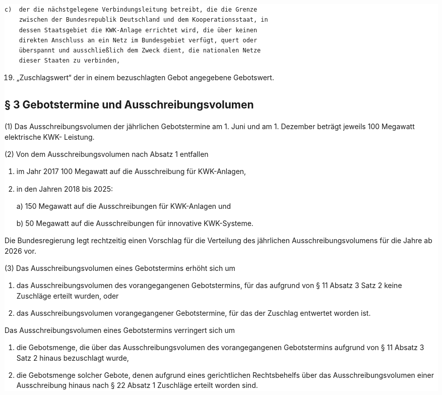 
    c)  der die nächstgelegene Verbindungsleitung betreibt, die die Grenze
        zwischen der Bundesrepublik Deutschland und dem Kooperationsstaat, in
        dessen Staatsgebiet die KWK-Anlage errichtet wird, die über keinen
        direkten Anschluss an ein Netz im Bundesgebiet verfügt, quert oder
        überspannt und ausschließlich dem Zweck dient, die nationalen Netze
        dieser Staaten zu verbinden,





19. „Zuschlagswert“ der in einem bezuschlagten Gebot angegebene
    Gebotswert.





## § 3 Gebotstermine und Ausschreibungsvolumen

(1) Das Ausschreibungsvolumen der jährlichen Gebotstermine am 1. Juni
und am 1. Dezember beträgt jeweils 100 Megawatt elektrische KWK-
Leistung.

(2) Von dem Ausschreibungsvolumen nach Absatz 1 entfallen

1.  im Jahr 2017 100 Megawatt auf die Ausschreibung für KWK-Anlagen,


2.  in den Jahren 2018 bis 2025:

    a)  150 Megawatt auf die Ausschreibungen für KWK-Anlagen und


    b)  50 Megawatt auf die Ausschreibungen für innovative KWK-Systeme.






Die Bundesregierung legt rechtzeitig einen Vorschlag für die
Verteilung des jährlichen Ausschreibungsvolumens für die Jahre ab 2026
vor.

(3) Das Ausschreibungsvolumen eines Gebotstermins erhöht sich um

1.  das Ausschreibungsvolumen des vorangegangenen Gebotstermins, für das
    aufgrund von § 11 Absatz 3 Satz 2 keine Zuschläge erteilt wurden, oder


2.  das Ausschreibungsvolumen vorangegangener Gebotstermine, für das der
    Zuschlag entwertet worden ist.



Das Ausschreibungsvolumen eines Gebotstermins verringert sich um

1.  die Gebotsmenge, die über das Ausschreibungsvolumen des
    vorangegangenen Gebotstermins aufgrund von § 11 Absatz 3 Satz 2 hinaus
    bezuschlagt wurde,


2.  die Gebotsmenge solcher Gebote, denen aufgrund eines gerichtlichen
    Rechtsbehelfs über das Ausschreibungsvolumen einer Ausschreibung
    hinaus nach § 22 Absatz 1 Zuschläge erteilt worden sind.
